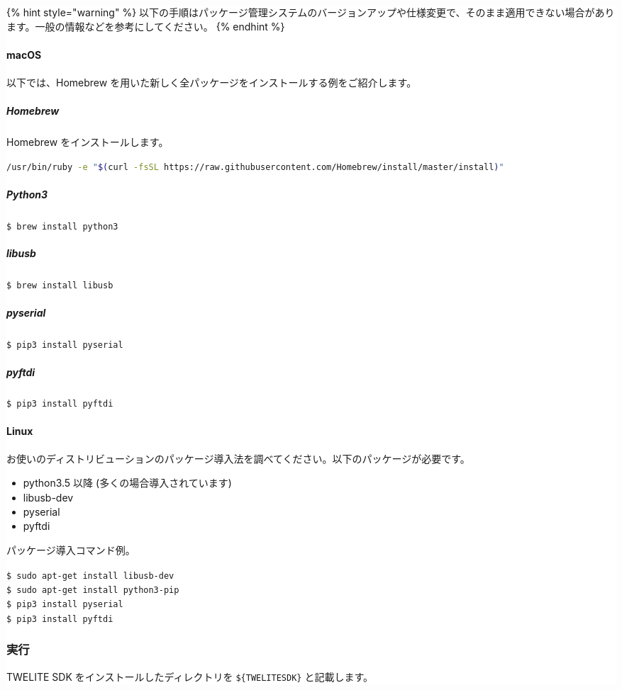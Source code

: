 {% hint style="warning" %}
以下の手順はパッケージ管理システムのバージョンアップや仕様変更で、そのまま適用できない場合があります。一般の情報などを参考にしてください。
{% endhint %}

#### macOS
以下では、Homebrew を用いた新しく全パッケージをインストールする例をご紹介します。

##### Homebrew

Homebrew をインストールします。

```bash
/usr/bin/ruby -e "$(curl -fsSL https://raw.githubusercontent.com/Homebrew/install/master/install)"
```

##### &#x20; Python3

```bash
$ brew install python3
```

##### &#x20;libusb

```bash
$ brew install libusb
```

##### pyserial

```bash
$ pip3 install pyserial
```

##### pyftdi

```bash
$ pip3 install pyftdi
```

#### Linux
お使いのディストリビューションのパッケージ導入法を調べてください。以下のパッケージが必要です。

* python3.5 以降 (多くの場合導入されています)
* libusb-dev
* pyserial
* pyftdi

パッケージ導入コマンド例。

```bash
$ sudo apt-get install libusb-dev
$ sudo apt-get install python3-pip
$ pip3 install pyserial
$ pip3 install pyftdi
```

### 実行

TWELITE SDK をインストールしたディレクトリを `${TWELITESDK}` と記載します。

